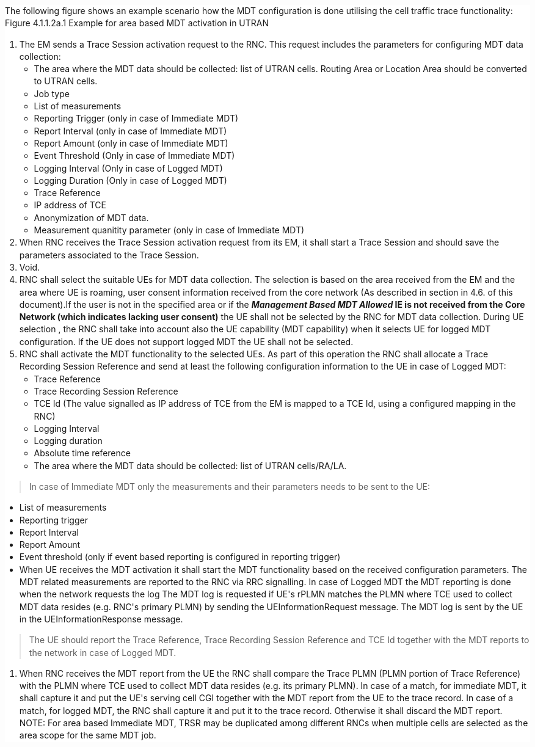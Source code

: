 The following figure shows an example scenario how the MDT configuration is
done utilising the cell traffic trace functionality:
Figure 4.1.1.2a.1 Example for area based MDT activation in UTRAN
  1. The EM sends a Trace Session activation request to the RNC. This request includes the parameters for configuring MDT data collection:
     * The area where the MDT data should be collected: list of UTRAN cells. Routing Area or Location Area should be converted to UTRAN cells.
     * Job type
     * List of measurements
     * Reporting Trigger (only in case of Immediate MDT)
     * Report Interval (only in case of Immediate MDT)
     * Report Amount (only in case of Immediate MDT)
     * Event Threshold (Only in case of Immediate MDT)
     * Logging Interval (Only in case of Logged MDT)
     * Logging Duration (Only in case of Logged MDT)
     * Trace Reference
     * IP address of TCE
     * Anonymization of MDT data.
     * Measurement quanitity parameter (only in case of Immediate MDT)
  2. When RNC receives the Trace Session activation request from its EM, it shall start a Trace Session and should save the parameters associated to the Trace Session.
  3. Void.
  4. RNC shall select the suitable UEs for MDT data collection. The selection is based on the area received from the EM and the area where UE is roaming, user consent information received from the core network (As described in section in 4.6. of this document).If the user is not in the specified area or if the **_Management Based MDT Allowed_ IE is not received from the Core Network (which indicates lacking user consent)** the UE shall not be selected by the RNC for MDT data collection. During UE selection , the RNC shall take into account also the UE capability (MDT capability) when it selects UE for logged MDT configuration. If the UE does not support logged MDT the UE shall not be selected.
  5. RNC shall activate the MDT functionality to the selected UEs. As part of this operation the RNC shall allocate a Trace Recording Session Reference and send at least the following configuration information to the UE in case of Logged MDT:
     * Trace Reference
     * Trace Recording Session Reference
     * TCE Id (The value signalled as IP address of TCE from the EM is mapped to a TCE Id, using a configured mapping in the RNC)
     * Logging Interval
     * Logging duration
     * Absolute time reference
     * The area where the MDT data should be collected: list of UTRAN cells/RA/LA.
> In case of Immediate MDT only the measurements and their parameters needs to
> be sent to the UE:
  * List of measurements
  * Reporting trigger
  * Report Interval
  * Report Amount
  * Event threshold (only if event based reporting is configured in reporting trigger)
  * When UE receives the MDT activation it shall start the MDT functionality based on the received configuration parameters. The MDT related measurements are reported to the RNC via RRC signalling. In case of Logged MDT the MDT reporting is done when the network requests the log The MDT log is requested if UE's rPLMN matches the PLMN where TCE used to collect MDT data resides (e.g. RNC's primary PLMN) by sending the UEInformationRequest message. The MDT log is sent by the UE in the UEInformationResponse message.
> The UE should report the Trace Reference, Trace Recording Session Reference
> and TCE Id together with the MDT reports to the network in case of Logged
> MDT.
  1. When RNC receives the MDT report from the UE the RNC shall compare the Trace PLMN (PLMN portion of Trace Reference) with the PLMN where TCE used to collect MDT data resides (e.g. its primary PLMN). In case of a match, for immediate MDT, it shall capture it and put the UE's serving cell CGI together with the MDT report from the UE to the trace record. In case of a match, for logged MDT, the RNC shall capture it and put it to the trace record. Otherwise it shall discard the MDT report.
NOTE: For area based Immediate MDT, TRSR may be duplicated among different
RNCs when multiple cells are selected as the area scope for the same MDT job.